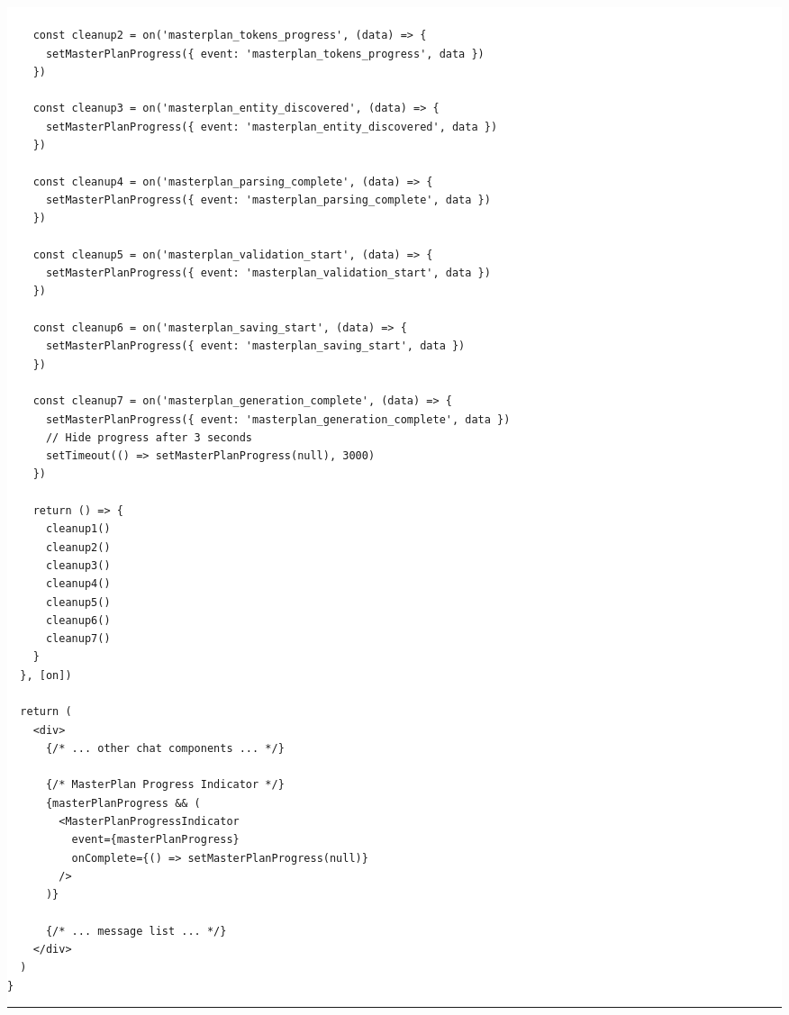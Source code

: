 ```tsx

    const cleanup2 = on('masterplan_tokens_progress', (data) => {
      setMasterPlanProgress({ event: 'masterplan_tokens_progress', data })
    })

    const cleanup3 = on('masterplan_entity_discovered', (data) => {
      setMasterPlanProgress({ event: 'masterplan_entity_discovered', data })
    })

    const cleanup4 = on('masterplan_parsing_complete', (data) => {
      setMasterPlanProgress({ event: 'masterplan_parsing_complete', data })
    })

    const cleanup5 = on('masterplan_validation_start', (data) => {
      setMasterPlanProgress({ event: 'masterplan_validation_start', data })
    })

    const cleanup6 = on('masterplan_saving_start', (data) => {
      setMasterPlanProgress({ event: 'masterplan_saving_start', data })
    })

    const cleanup7 = on('masterplan_generation_complete', (data) => {
      setMasterPlanProgress({ event: 'masterplan_generation_complete', data })
      // Hide progress after 3 seconds
      setTimeout(() => setMasterPlanProgress(null), 3000)
    })

    return () => {
      cleanup1()
      cleanup2()
      cleanup3()
      cleanup4()
      cleanup5()
      cleanup6()
      cleanup7()
    }
  }, [on])

  return (
    <div>
      {/* ... other chat components ... */}

      {/* MasterPlan Progress Indicator */}
      {masterPlanProgress && (
        <MasterPlanProgressIndicator
          event={masterPlanProgress}
          onComplete={() => setMasterPlanProgress(null)}
        />
      )}

      {/* ... message list ... */}
    </div>
  )
}
```

---